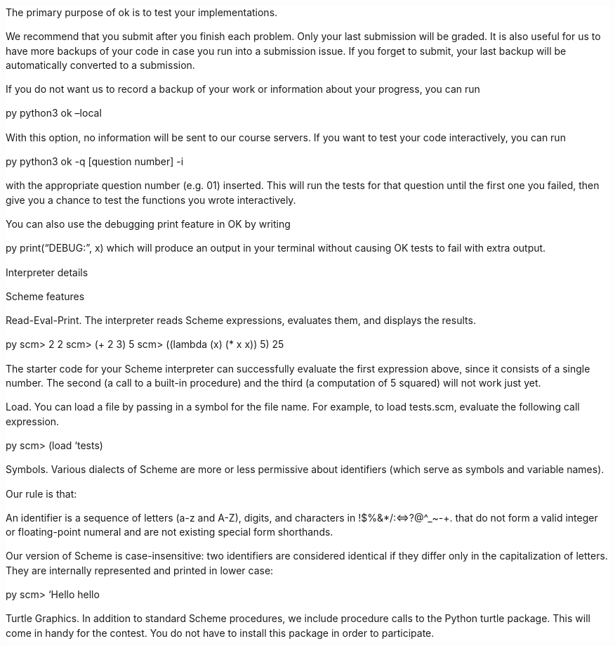 The primary purpose of ok is to test your implementations.

We recommend that you submit after you finish each problem. Only your last submission will be graded. It is also useful for us to have more backups of your code in case you run into a submission issue. If you forget to submit, your last backup will be automatically converted to a submission.

If you do not want us to record a backup of your work or information about your progress, you can run

py python3 ok –local

With this option, no information will be sent to our course servers. If you want to test your code interactively, you can run

py python3 ok -q [question number] -i

with the appropriate question number (e.g. 01) inserted. This will run the tests for that question until the first one you failed, then give you a chance to test the functions you wrote interactively.

You can also use the debugging print feature in OK by writing

py print(“DEBUG:”, x) which will produce an output in your terminal without causing OK tests to fail with extra output.

Interpreter details

Scheme features

Read-Eval-Print. The interpreter reads Scheme expressions, evaluates them, and displays the results.

py scm&gt; 2 2 scm&gt; (+ 2 3) 5 scm&gt; ((lambda (x) (* x x)) 5) 25

The starter code for your Scheme interpreter can successfully evaluate the first expression above, since it consists of a single number. The second (a call to a built-in procedure) and the third (a computation of 5 squared) will not work just yet.

Load. You can load a file by passing in a symbol for the file name. For example, to load tests.scm, evaluate the following call expression.

py scm&gt; (load ‘tests)

Symbols. Various dialects of Scheme are more or less permissive about identifiers (which serve as symbols and variable names).

Our rule is that:

An identifier is a sequence of letters (a-z and A-Z), digits, and characters in !$%&amp;*/:&lt;=&gt;?@^_~-+. that do not form a valid integer or floating-point numeral and are not existing special form shorthands.

Our version of Scheme is case-insensitive: two identifiers are considered identical if they differ only in the capitalization of letters. They are internally represented and printed in lower case:

py scm&gt; ‘Hello hello

Turtle Graphics. In addition to standard Scheme procedures, we include procedure calls to the Python turtle package. This will come in handy for the contest. You do not have to install this package in order to participate.
